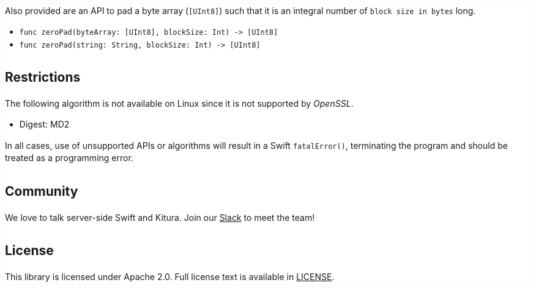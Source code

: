 Also provided are an API to pad a byte array (`[UInt8]`) such that it is an integral number of `block size in bytes` long.
- ```func zeroPad(byteArray: [UInt8], blockSize: Int) -> [UInt8]```
- ```func zeroPad(string: String, blockSize: Int) -> [UInt8]```

## Restrictions

The following algorithm is not available on Linux since it is not supported by *OpenSSL*.
- Digest: MD2

In all cases, use of unsupported APIs or algorithms will result in a Swift `fatalError()`, terminating the program and should be treated as a programming error.

## Community

We love to talk server-side Swift and Kitura. Join our [Slack](http://swift-at-ibm-slack.mybluemix.net/) to meet the team!

## License

This library is licensed under Apache 2.0. Full license text is available in [LICENSE](https://github.com/IBM-Swift/BlueCryptor/blob/master/LICENSE).
